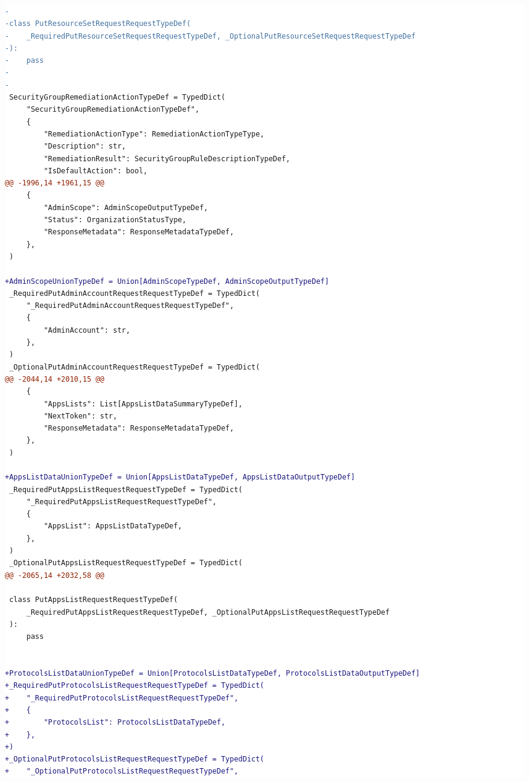 ```diff
-
-class PutResourceSetRequestRequestTypeDef(
-    _RequiredPutResourceSetRequestRequestTypeDef, _OptionalPutResourceSetRequestRequestTypeDef
-):
-    pass
-
-
 SecurityGroupRemediationActionTypeDef = TypedDict(
     "SecurityGroupRemediationActionTypeDef",
     {
         "RemediationActionType": RemediationActionTypeType,
         "Description": str,
         "RemediationResult": SecurityGroupRuleDescriptionTypeDef,
         "IsDefaultAction": bool,
@@ -1996,14 +1961,15 @@
     {
         "AdminScope": AdminScopeOutputTypeDef,
         "Status": OrganizationStatusType,
         "ResponseMetadata": ResponseMetadataTypeDef,
     },
 )
 
+AdminScopeUnionTypeDef = Union[AdminScopeTypeDef, AdminScopeOutputTypeDef]
 _RequiredPutAdminAccountRequestRequestTypeDef = TypedDict(
     "_RequiredPutAdminAccountRequestRequestTypeDef",
     {
         "AdminAccount": str,
     },
 )
 _OptionalPutAdminAccountRequestRequestTypeDef = TypedDict(
@@ -2044,14 +2010,15 @@
     {
         "AppsLists": List[AppsListDataSummaryTypeDef],
         "NextToken": str,
         "ResponseMetadata": ResponseMetadataTypeDef,
     },
 )
 
+AppsListDataUnionTypeDef = Union[AppsListDataTypeDef, AppsListDataOutputTypeDef]
 _RequiredPutAppsListRequestRequestTypeDef = TypedDict(
     "_RequiredPutAppsListRequestRequestTypeDef",
     {
         "AppsList": AppsListDataTypeDef,
     },
 )
 _OptionalPutAppsListRequestRequestTypeDef = TypedDict(
@@ -2065,14 +2032,58 @@
 
 class PutAppsListRequestRequestTypeDef(
     _RequiredPutAppsListRequestRequestTypeDef, _OptionalPutAppsListRequestRequestTypeDef
 ):
     pass
 
 
+ProtocolsListDataUnionTypeDef = Union[ProtocolsListDataTypeDef, ProtocolsListDataOutputTypeDef]
+_RequiredPutProtocolsListRequestRequestTypeDef = TypedDict(
+    "_RequiredPutProtocolsListRequestRequestTypeDef",
+    {
+        "ProtocolsList": ProtocolsListDataTypeDef,
+    },
+)
+_OptionalPutProtocolsListRequestRequestTypeDef = TypedDict(
+    "_OptionalPutProtocolsListRequestRequestTypeDef",
```